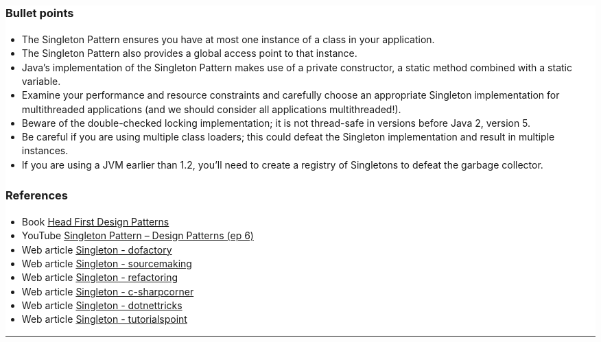 ### Bullet points

- The Singleton Pattern ensures you have at most one instance of a class in your application.
- The Singleton Pattern also provides a global access point to that instance.
- Java’s implementation of the Singleton Pattern makes use of a private constructor, a static method combined with a static variable.
- Examine your performance and resource constraints and carefully choose an appropriate Singleton implementation for multithreaded applications (and we should consider all applications multithreaded!).
- Beware of the double-checked locking implementation; it is not thread-safe in versions before Java 2, version 5.
- Be careful if you are using multiple class loaders; this could defeat the Singleton implementation and result in multiple instances.
- If you are using a JVM earlier than 1.2, you’ll need to create a registry of Singletons to defeat the garbage collector.

### References


- Book [Head First Design Patterns](https://www.google.com/search?q=head+first+design+patterns&pws=0&gl=us&gws_rd=cr)
- YouTube [Singleton Pattern – Design Patterns (ep 6)](https://www.youtube.com/watch?v=hUE_j6q0LTQ)
- Web article [Singleton - dofactory](https://www.dofactory.com/net/singleton-design-pattern)
- Web article [Singleton - sourcemaking](https://sourcemaking.com/design_patterns/singleton)
- Web article [Singleton - refactoring](https://refactoring.guru/design-patterns/singleton)
- Web article [Singleton - c-sharpcorner](https://www.c-sharpcorner.com/article/singleton-design-pattern-in-c-sharp/)
- Web article [Singleton - dotnettricks](https://www.dotnettricks.com/learn/designpatterns/singleton-design-pattern-dotnet)
- Web article [Singleton - tutorialspoint](https://www.tutorialspoint.com/design_pattern/singleton_pattern.htm)

---